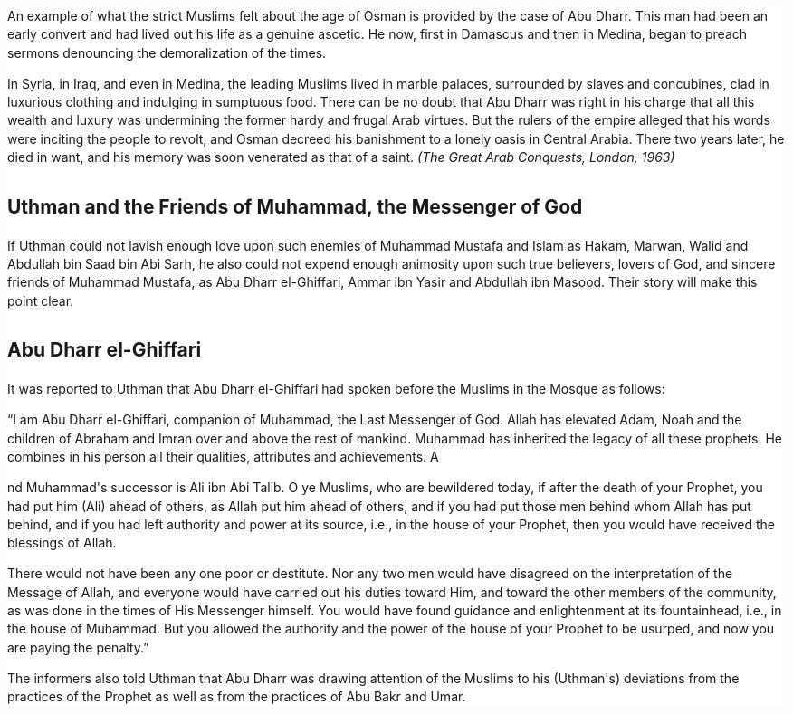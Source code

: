 An example of what the strict Muslims felt about the age of Osman is
provided by the case of Abu Dharr. This man had been an early convert
and had lived out his life as a genuine ascetic. He now, first in
Damascus and then in Medina, began to preach sermons denouncing the
demoralization of the times.

In Syria, in Iraq, and even in Medina, the leading Muslims lived in
marble palaces, surrounded by slaves and concubines, clad in luxurious
clothing and indulging in sumptuous food. There can be no doubt that Abu
Dharr was right in his charge that all this wealth and luxury was
undermining the former hardy and frugal Arab virtues. But the rulers of
the empire alleged that his words were inciting the people to revolt,
and Osman decreed his banishment to a lonely oasis in Central Arabia.
There two years later, he died in want, and his memory was soon
venerated as that of a saint. *(The Great Arab Conquests, London, 1963)*

Uthman and the Friends of Muhammad, the Messenger of God
--------------------------------------------------------

If Uthman could not lavish enough love upon such enemies of Muhammad
Mustafa and Islam as Hakam, Marwan, Walid and Abdullah bin Saad bin Abi
Sarh, he also could not expend enough animosity upon such true
believers, lovers of God, and sincere friends of Muhammad Mustafa, as
Abu Dharr el-Ghiffari, Ammar ibn Yasir and Abdullah ibn Masood. Their
story will make this point clear.

Abu Dharr el-Ghiffari
---------------------

It was reported to Uthman that Abu Dharr el-Ghiffari had spoken before
the Muslims in the Mosque as follows:

“I am Abu Dharr el-Ghiffari, companion of Muhammad, the Last Messenger
of God. Allah has elevated Adam, Noah and the children of Abraham and
Imran over and above the rest of mankind. Muhammad has inherited the
legacy of all these prophets. He combines in his person all their
qualities, attributes and achievements. A

nd Muhammad's successor is Ali ibn Abi Talib. O ye Muslims, who are
bewildered today, if after the death of your Prophet, you had put him
(Ali) ahead of others, as Allah put him ahead of others, and if you had
put those men behind whom Allah has put behind, and if you had left
authority and power at its source, i.e., in the house of your Prophet,
then you would have received the blessings of Allah.

There would not have been any one poor or destitute. Nor any two men
would have disagreed on the interpretation of the Message of Allah, and
everyone would have carried out his duties toward Him, and toward the
other members of the community, as was done in the times of His
Messenger himself. You would have found guidance and enlightenment at
its fountainhead, i.e., in the house of Muhammad. But you allowed the
authority and the power of the house of your Prophet to be usurped, and
now you are paying the penalty.”

The informers also told Uthman that Abu Dharr was drawing attention of
the Muslims to his (Uthman's) deviations from the practices of the
Prophet as well as from the practices of Abu Bakr and Umar.
